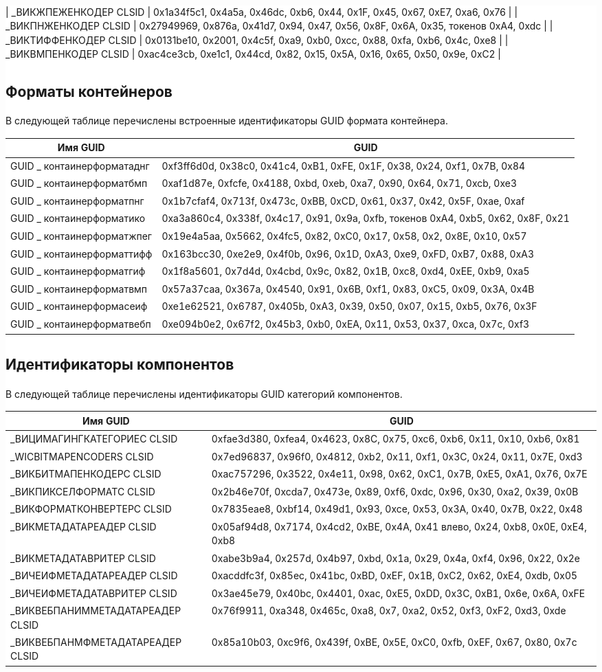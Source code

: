 | \_ВИКЖПЕЖЕНКОДЕР CLSID | 0x1a34f5c1, 0x4a5a, 0x46dc, 0xb6, 0x44, 0x1F, 0x45, 0x67, 0xE7, 0xa6, 0x76 |
| \_ВИКПНЖЕНКОДЕР CLSID  | 0x27949969, 0x876a, 0x41d7, 0x94, 0x47, 0x56, 0x8F, 0x6A, 0x35, токенов 0xA4, 0xdc |
| \_ВИКТИФФЕНКОДЕР CLSID | 0x0131be10, 0x2001, 0x4c5f, 0xa9, 0xb0, 0xcc, 0x88, 0xfa, 0xb6, 0x4c, 0xe8 |
| \_ВИКВМПЕНКОДЕР CLSID  | 0xac4ce3cb, 0xe1c1, 0x44cd, 0x82, 0x15, 0x5A, 0x16, 0x65, 0x50, 0x9e, 0xC2 |



 

## <a name="container-formats"></a>Форматы контейнеров

В следующей таблице перечислены встроенные идентификаторы GUID формата контейнера. 

| Имя GUID                 | GUID                                                                       |
|---------------------------|----------------------------------------------------------------------------|
| GUID \_ контаинерформатаднг | 0xf3ff6d0d, 0x38c0, 0x41c4, 0xB1, 0xFE, 0x1F, 0x38, 0x24, 0xf1, 0x7B, 0x84 |
| GUID \_ контаинерформатбмп  | 0xaf1d87e, 0xfcfe, 0x4188, 0xbd, 0xeb, 0xa7, 0x90, 0x64, 0x71, 0xcb, 0xe3  |
| GUID \_ контаинерформатпнг  | 0x1b7cfaf4, 0x713f, 0x473c, 0xBB, 0xCD, 0x61, 0x37, 0x42, 0x5F, 0xae, 0xaf |
| GUID \_ контаинерформатико  | 0xa3a860c4, 0x338f, 0x4c17, 0x91, 0x9a, 0xfb, токенов 0xA4, 0xb5, 0x62, 0x8F, 0x21 |
| GUID \_ контаинерформатжпег | 0x19e4a5aa, 0x5662, 0x4fc5, 0x82, 0xC0, 0x17, 0x58, 0x2, 0x8E, 0x10, 0x57  |
| GUID \_ контаинерформаттифф | 0x163bcc30, 0xe2e9, 0x4f0b, 0x96, 0x1D, 0xA3, 0xe9, 0xFD, 0xB7, 0x88, 0xA3 |
| GUID \_ контаинерформатгиф  | 0x1f8a5601, 0x7d4d, 0x4cbd, 0x9c, 0x82, 0x1B, 0xc8, 0xd4, 0xEE, 0xb9, 0xa5 |
| GUID \_ контаинерформатвмп  | 0x57a37caa, 0x367a, 0x4540, 0x91, 0x6B, 0xf1, 0x83, 0xC5, 0x09, 0x3A, 0x4B |
| GUID \_ контаинерформасеиф  | 0xe1e62521, 0x6787, 0x405b, 0xA3, 0x39, 0x50, 0x07, 0x15, 0xb5, 0x76, 0x3F |
| GUID \_ контаинерформатвебп  | 0xe094b0e2, 0x67f2, 0x45b3, 0xb0, 0xEA, 0x11, 0x53, 0x37, 0xca, 0x7c, 0xf3 |


 

## <a name="component-identifiers"></a>Идентификаторы компонентов

В следующей таблице перечислены идентификаторы GUID категорий компонентов. 

| Имя GUID                   | GUID                                                                       |
|-----------------------------|----------------------------------------------------------------------------|
| \_ВИЦИМАГИНГКАТЕГОРИЕС CLSID | 0xfae3d380, 0xfea4, 0x4623, 0x8C, 0x75, 0xc6, 0xb6, 0x11, 0x10, 0xb6, 0x81 |
| \_WICBITMAPENCODERS CLSID    | 0x7ed96837, 0x96f0, 0x4812, 0xb2, 0x11, 0xf1, 0x3C, 0x24, 0x11, 0x7E, 0xd3 |
| \_ВИКБИТМАПЕНКОДЕРС CLSID    | 0xac757296, 0x3522, 0x4e11, 0x98, 0x62, 0xC1, 0x7B, 0xE5, 0xA1, 0x76, 0x7E |
| \_ВИКПИКСЕЛФОРМАТС CLSID      | 0x2b46e70f, 0xcda7, 0x473e, 0x89, 0xf6, 0xdc, 0x96, 0x30, 0xa2, 0x39, 0x0B |
| \_ВИКФОРМАТКОНВЕРТЕРС CLSID  | 0x7835eae8, 0xbf14, 0x49d1, 0x93, 0xce, 0x53, 0x3A, 0x40, 0x7B, 0x22, 0x48 |
| \_ВИКМЕТАДАТАРЕАДЕР CLSID    | 0x05af94d8, 0x7174, 0x4cd2, 0xBE, 0x4A, 0x41 влево, 0x24, 0xb8, 0x0E, 0xE4, 0xb8 |
| \_ВИКМЕТАДАТАВРИТЕР CLSID    | 0xabe3b9a4, 0x257d, 0x4b97, 0xbd, 0x1a, 0x29, 0x4a, 0xf4, 0x96, 0x22, 0x2e |
| \_ВИЧЕИФМЕТАДАТАРЕАДЕР CLSID| 0xacddfc3f, 0x85ec, 0x41bc, 0xBD, 0xEF, 0x1B, 0xC2, 0x62, 0xE4, 0xdb, 0x05 |
| \_ВИЧЕИФМЕТАДАТАВРИТЕР CLSID| 0x3ae45e79, 0x40bc, 0x4401, 0xac, 0xE5, 0xDD, 0x3C, 0xB1, 0x6e, 0x6A, 0xFE |
| \_ВИКВЕБПАНИММЕТАДАТАРЕАДЕР CLSID| 0x76f9911, 0xa348, 0x465c, 0xa8, 0x7, 0xa2, 0x52, 0xf3, 0xF2, 0xd3, 0xde |
| \_ВИКВЕБПАНМФМЕТАДАТАРЕАДЕР CLSID| 0x85a10b03, 0xc9f6, 0x439f, 0xBE, 0x5E, 0xC0, 0xfb, 0xEF, 0x67, 0x80, 0x7c |
